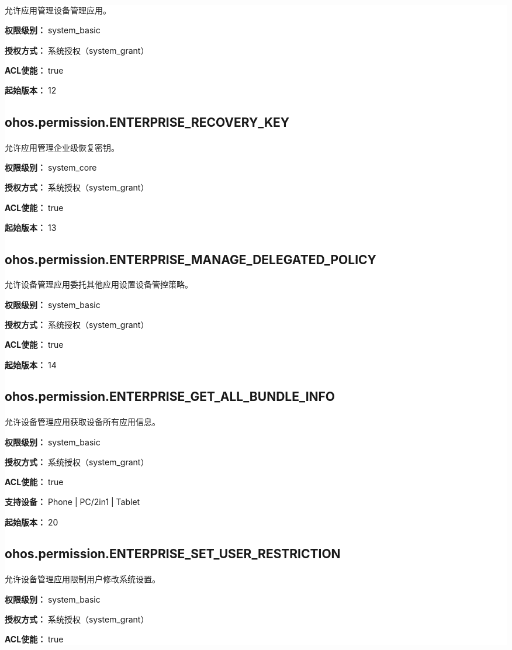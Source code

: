 允许应用管理设备管理应用。

**权限级别：** system_basic

**授权方式：** 系统授权（system_grant）


**ACL使能：** true

**起始版本：** 12

## ohos.permission.ENTERPRISE_RECOVERY_KEY

允许应用管理企业级恢复密钥。

**权限级别：** system_core

**授权方式：** 系统授权（system_grant）


**ACL使能：** true

**起始版本：** 13

## ohos.permission.ENTERPRISE_MANAGE_DELEGATED_POLICY

允许设备管理应用委托其他应用设置设备管控策略。

**权限级别：** system_basic

**授权方式：** 系统授权（system_grant）


**ACL使能：** true

**起始版本：** 14

## ohos.permission.ENTERPRISE_GET_ALL_BUNDLE_INFO

允许设备管理应用获取设备所有应用信息。

**权限级别：** system_basic

**授权方式：** 系统授权（system_grant）


**ACL使能：** true

**支持设备：** Phone | PC/2in1 | Tablet

**起始版本：** 20

## ohos.permission.ENTERPRISE_SET_USER_RESTRICTION

允许设备管理应用限制用户修改系统设置。

**权限级别：** system_basic

**授权方式：** 系统授权（system_grant）


**ACL使能：** true
